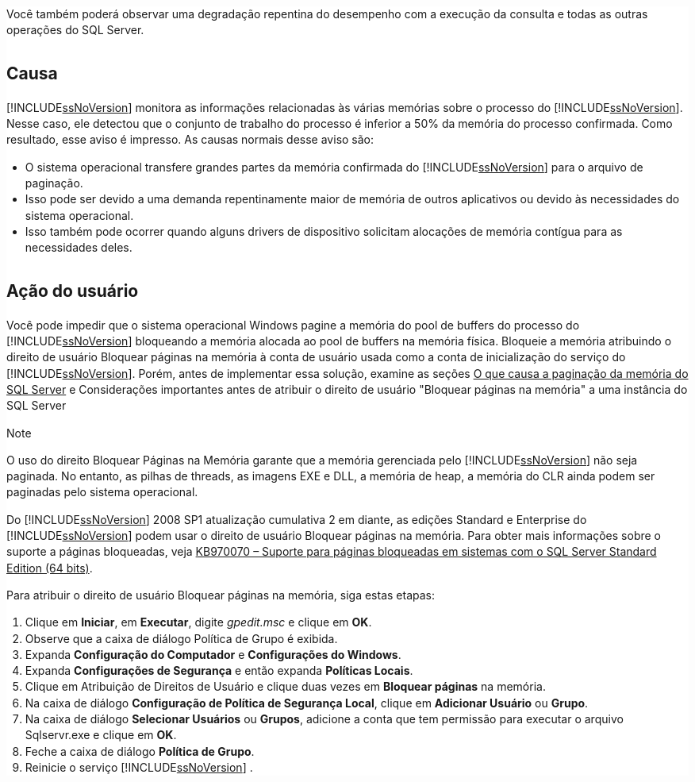Você também poderá observar uma degradação repentina do desempenho com a execução da consulta e todas as outras operações do SQL Server.

## <a name="cause"></a>Causa

[!INCLUDE[ssNoVersion](../../includes/ssnoversion-md.md)] monitora as informações relacionadas às várias memórias sobre o processo do [!INCLUDE[ssNoVersion](../../includes/ssnoversion-md.md)]. Nesse caso, ele detectou que o conjunto de trabalho do processo é inferior a 50% da memória do processo confirmada. Como resultado, esse aviso é impresso. As causas normais desse aviso são:

- O sistema operacional transfere grandes partes da memória confirmada do [!INCLUDE[ssNoVersion](../../includes/ssnoversion-md.md)] para o arquivo de paginação.
- Isso pode ser devido a uma demanda repentinamente maior de memória de outros aplicativos ou devido às necessidades do sistema operacional.
- Isso também pode ocorrer quando alguns drivers de dispositivo solicitam alocações de memória contígua para as necessidades deles.

## <a name="user-action"></a>Ação do usuário

Você pode impedir que o sistema operacional Windows pagine a memória do pool de buffers do processo do [!INCLUDE[ssNoVersion](../../includes/ssnoversion-md.md)] bloqueando a memória alocada ao pool de buffers na memória física. Bloqueie a memória atribuindo o direito de usuário Bloquear páginas na memória à conta de usuário usada como a conta de inicialização do serviço do [!INCLUDE[ssNoVersion](../../includes/ssnoversion-md.md)]. Porém, antes de implementar essa solução, examine as seções [O que causa a paginação da memória do SQL Server](#what-causes-sql-server-memory-to-be-paged-out) e Considerações importantes antes de atribuir o direito de usuário "Bloquear páginas na memória" a uma instância do SQL Server

> [!NOTE]
> O uso do direito Bloquear Páginas na Memória garante que a memória gerenciada pelo [!INCLUDE[ssNoVersion](../../includes/ssnoversion-md.md)] não seja paginada. No entanto, as pilhas de threads, as imagens EXE e DLL, a memória de heap, a memória do CLR ainda podem ser paginadas pelo sistema operacional.
>
> Do [!INCLUDE[ssNoVersion](../../includes/ssnoversion-md.md)] 2008 SP1 atualização cumulativa 2 em diante, as edições Standard e Enterprise do [!INCLUDE[ssNoVersion](../../includes/ssnoversion-md.md)] podem usar o direito de usuário Bloquear páginas na memória. Para obter mais informações sobre o suporte a páginas bloqueadas, veja [KB970070 – Suporte para páginas bloqueadas em sistemas com o SQL Server Standard Edition (64 bits)](https://support.microsoft.com/help/970070).

Para atribuir o direito de usuário Bloquear páginas na memória, siga estas etapas:

1. Clique em **Iniciar**, em **Executar**, digite *gpedit.msc* e clique em **OK**.
1. Observe que a caixa de diálogo Política de Grupo é exibida.
1. Expanda **Configuração do Computador** e **Configurações do Windows**.
1. Expanda **Configurações de Segurança** e então expanda **Políticas Locais**.
1. Clique em Atribuição de Direitos de Usuário e clique duas vezes em **Bloquear páginas** na memória.
1. Na caixa de diálogo **Configuração de Política de Segurança Local**, clique em **Adicionar Usuário** ou **Grupo**.
1. Na caixa de diálogo **Selecionar Usuários** ou **Grupos**, adicione a conta que tem permissão para executar o arquivo Sqlservr.exe e clique em **OK**.
1. Feche a caixa de diálogo **Política de Grupo**.
1. Reinicie o serviço [!INCLUDE[ssNoVersion](../../includes/ssnoversion-md.md)] .
